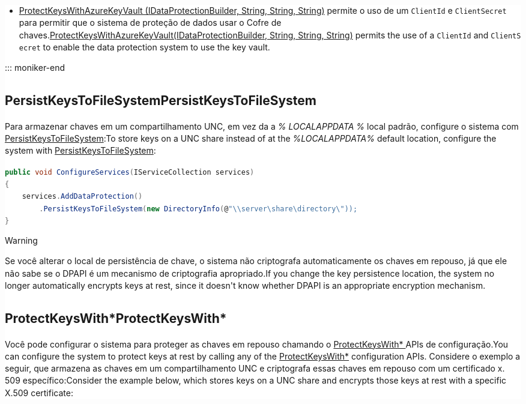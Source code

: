 * <span data-ttu-id="4e9e1-130">[ProtectKeysWithAzureKeyVault (IDataProtectionBuilder, String, String, String)](/dotnet/api/microsoft.aspnetcore.dataprotection.azuredataprotectionbuilderextensions.protectkeyswithazurekeyvault#Microsoft_AspNetCore_DataProtection_AzureDataProtectionBuilderExtensions_ProtectKeysWithAzureKeyVault_Microsoft_AspNetCore_DataProtection_IDataProtectionBuilder_System_String_System_String_System_String_) permite o uso de um `ClientId` e `ClientSecret` para permitir que o sistema de proteção de dados usar o Cofre de chaves.</span><span class="sxs-lookup"><span data-stu-id="4e9e1-130">[ProtectKeysWithAzureKeyVault(IDataProtectionBuilder, String, String, String)](/dotnet/api/microsoft.aspnetcore.dataprotection.azuredataprotectionbuilderextensions.protectkeyswithazurekeyvault#Microsoft_AspNetCore_DataProtection_AzureDataProtectionBuilderExtensions_ProtectKeysWithAzureKeyVault_Microsoft_AspNetCore_DataProtection_IDataProtectionBuilder_System_String_System_String_System_String_) permits the use of a `ClientId` and `ClientSecret` to enable the data protection system to use the key vault.</span></span>

::: moniker-end

## <a name="persistkeystofilesystem"></a><span data-ttu-id="4e9e1-131">PersistKeysToFileSystem</span><span class="sxs-lookup"><span data-stu-id="4e9e1-131">PersistKeysToFileSystem</span></span>

<span data-ttu-id="4e9e1-132">Para armazenar chaves em um compartilhamento UNC, em vez da a *% LOCALAPPDATA %* local padrão, configure o sistema com [PersistKeysToFileSystem](/dotnet/api/microsoft.aspnetcore.dataprotection.dataprotectionbuilderextensions.persistkeystofilesystem):</span><span class="sxs-lookup"><span data-stu-id="4e9e1-132">To store keys on a UNC share instead of at the *%LOCALAPPDATA%* default location, configure the system with [PersistKeysToFileSystem](/dotnet/api/microsoft.aspnetcore.dataprotection.dataprotectionbuilderextensions.persistkeystofilesystem):</span></span>

```csharp
public void ConfigureServices(IServiceCollection services)
{
    services.AddDataProtection()
        .PersistKeysToFileSystem(new DirectoryInfo(@"\\server\share\directory\"));
}
```

> [!WARNING]
> <span data-ttu-id="4e9e1-133">Se você alterar o local de persistência de chave, o sistema não criptografa automaticamente os chaves em repouso, já que ele não sabe se o DPAPI é um mecanismo de criptografia apropriado.</span><span class="sxs-lookup"><span data-stu-id="4e9e1-133">If you change the key persistence location, the system no longer automatically encrypts keys at rest, since it doesn't know whether DPAPI is an appropriate encryption mechanism.</span></span>

## <a name="protectkeyswith"></a><span data-ttu-id="4e9e1-134">ProtectKeysWith\*</span><span class="sxs-lookup"><span data-stu-id="4e9e1-134">ProtectKeysWith\*</span></span>

<span data-ttu-id="4e9e1-135">Você pode configurar o sistema para proteger as chaves em repouso chamando o [ProtectKeysWith\* ](/dotnet/api/microsoft.aspnetcore.dataprotection.dataprotectionbuilderextensions) APIs de configuração.</span><span class="sxs-lookup"><span data-stu-id="4e9e1-135">You can configure the system to protect keys at rest by calling any of the [ProtectKeysWith\*](/dotnet/api/microsoft.aspnetcore.dataprotection.dataprotectionbuilderextensions) configuration APIs.</span></span> <span data-ttu-id="4e9e1-136">Considere o exemplo a seguir, que armazena as chaves em um compartilhamento UNC e criptografa essas chaves em repouso com um certificado x. 509 específico:</span><span class="sxs-lookup"><span data-stu-id="4e9e1-136">Consider the example below, which stores keys on a UNC share and encrypts those keys at rest with a specific X.509 certificate:</span></span>
